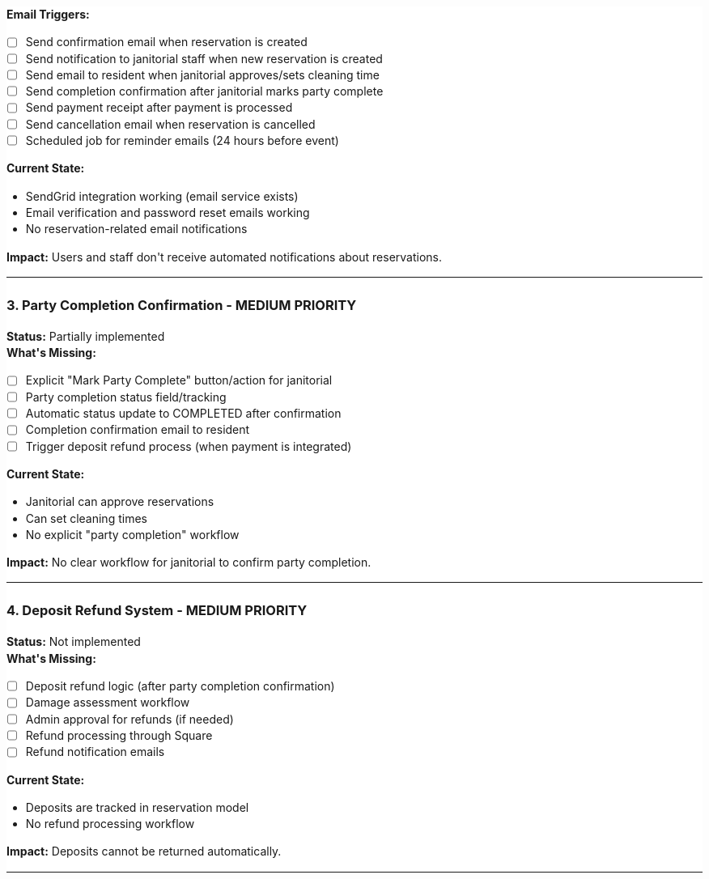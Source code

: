 **Email Triggers:**
- [ ] Send confirmation email when reservation is created
- [ ] Send notification to janitorial staff when new reservation is created
- [ ] Send email to resident when janitorial approves/sets cleaning time
- [ ] Send completion confirmation after janitorial marks party complete
- [ ] Send payment receipt after payment is processed
- [ ] Send cancellation email when reservation is cancelled
- [ ] Scheduled job for reminder emails (24 hours before event)

**Current State:**
- SendGrid integration working (email service exists)
- Email verification and password reset emails working
- No reservation-related email notifications

**Impact:** Users and staff don't receive automated notifications about reservations.

---

### **3. Party Completion Confirmation - MEDIUM PRIORITY**

**Status:** Partially implemented  
**What's Missing:**
- [ ] Explicit "Mark Party Complete" button/action for janitorial
- [ ] Party completion status field/tracking
- [ ] Automatic status update to COMPLETED after confirmation
- [ ] Completion confirmation email to resident
- [ ] Trigger deposit refund process (when payment is integrated)

**Current State:**
- Janitorial can approve reservations
- Can set cleaning times
- No explicit "party completion" workflow

**Impact:** No clear workflow for janitorial to confirm party completion.

---

### **4. Deposit Refund System - MEDIUM PRIORITY**

**Status:** Not implemented  
**What's Missing:**
- [ ] Deposit refund logic (after party completion confirmation)
- [ ] Damage assessment workflow
- [ ] Admin approval for refunds (if needed)
- [ ] Refund processing through Square
- [ ] Refund notification emails

**Current State:**
- Deposits are tracked in reservation model
- No refund processing workflow

**Impact:** Deposits cannot be returned automatically.

---
